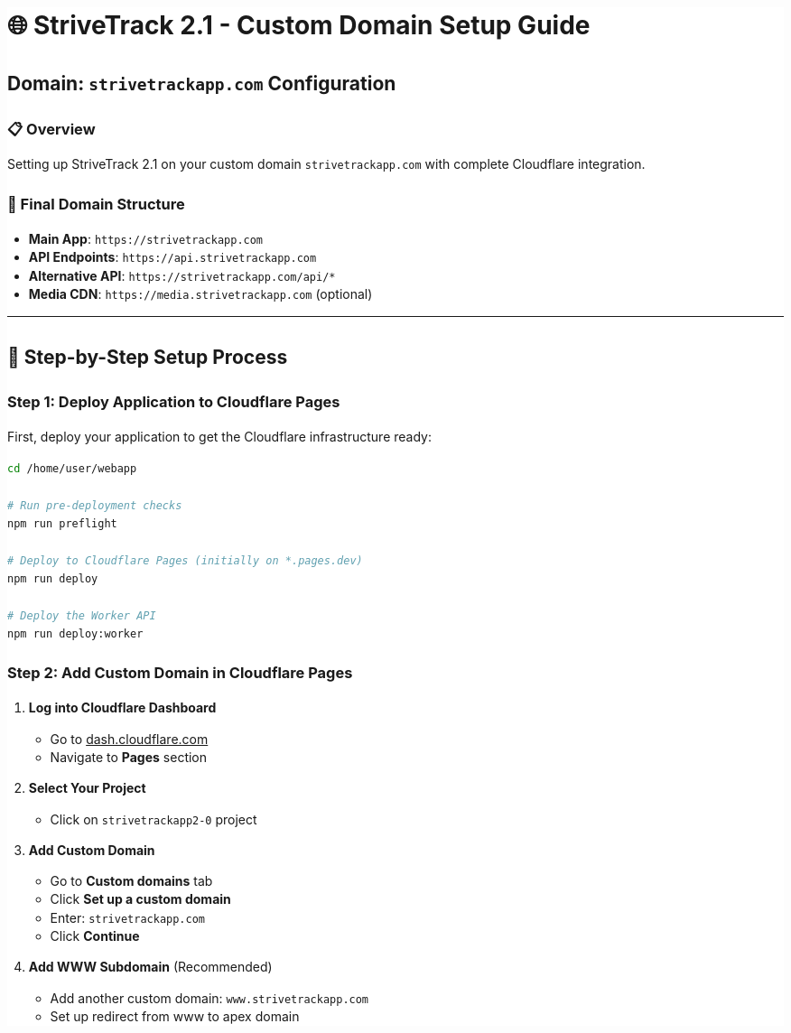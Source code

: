 # 🌐 StriveTrack 2.1 - Custom Domain Setup Guide

## Domain: `strivetrackapp.com` Configuration

### 📋 Overview
Setting up StriveTrack 2.1 on your custom domain `strivetrackapp.com` with complete Cloudflare integration.

### 🎯 Final Domain Structure
- **Main App**: `https://strivetrackapp.com`
- **API Endpoints**: `https://api.strivetrackapp.com` 
- **Alternative API**: `https://strivetrackapp.com/api/*`
- **Media CDN**: `https://media.strivetrackapp.com` (optional)

---

## 📖 Step-by-Step Setup Process

### Step 1: Deploy Application to Cloudflare Pages

First, deploy your application to get the Cloudflare infrastructure ready:

```bash
cd /home/user/webapp

# Run pre-deployment checks
npm run preflight

# Deploy to Cloudflare Pages (initially on *.pages.dev)
npm run deploy

# Deploy the Worker API
npm run deploy:worker
```

### Step 2: Add Custom Domain in Cloudflare Pages

1. **Log into Cloudflare Dashboard**
   - Go to [dash.cloudflare.com](https://dash.cloudflare.com)
   - Navigate to **Pages** section

2. **Select Your Project**
   - Click on `strivetrackapp2-0` project

3. **Add Custom Domain**
   - Go to **Custom domains** tab
   - Click **Set up a custom domain**
   - Enter: `strivetrackapp.com`
   - Click **Continue**

4. **Add WWW Subdomain** (Recommended)
   - Add another custom domain: `www.strivetrackapp.com`
   - Set up redirect from www to apex domain
